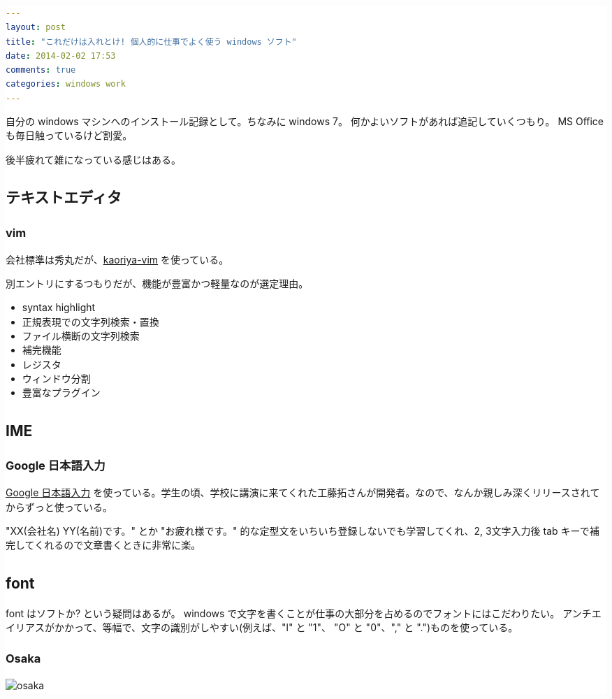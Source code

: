 ```yaml
---
layout: post
title: "これだけは入れとけ! 個人的に仕事でよく使う windows ソフト"
date: 2014-02-02 17:53
comments: true
categories: windows work
---
```

自分の windows マシンへのインストール記録として。ちなみに windows 7。
何かよいソフトがあれば追記していくつもり。
MS Office も毎日触っているけど割愛。

後半疲れて雑になっている感じはある。




## テキストエディタ

### vim

会社標準は秀丸だが、[kaoriya-vim](http://www.kaoriya.net/software/vim/) を使っている。

別エントリにするつもりだが、機能が豊富かつ軽量なのが選定理由。

- syntax highlight
- 正規表現での文字列検索・置換
- ファイル横断の文字列検索
- 補完機能
- レジスタ
- ウィンドウ分割
- 豊富なプラグイン


## IME

### Google 日本語入力

[Google 日本語入力](http://www.google.co.jp/ime/) を使っている。学生の頃、学校に講演に来てくれた工藤拓さんが開発者。なので、なんか親しみ深くリリースされてからずっと使っている。

"XX(会社名) YY(名前)です。" とか "お疲れ様です。" 的な定型文をいちいち登録しないでも学習してくれ、2, 3文字入力後 tab キーで補完してくれるので文章書くときに非常に楽。


## font

font はソフトか? という疑問はあるが。
windows で文字を書くことが仕事の大部分を占めるのでフォントにはこだわりたい。
アンチエイリアスがかかって、等幅で、文字の識別がしやすい(例えば、"l" と "1"、 "O" と "0"、"," と ".")ものを使っている。

### Osaka

![osaka](http://osaka.is.land.to/images/example_1_osaka.gif)
